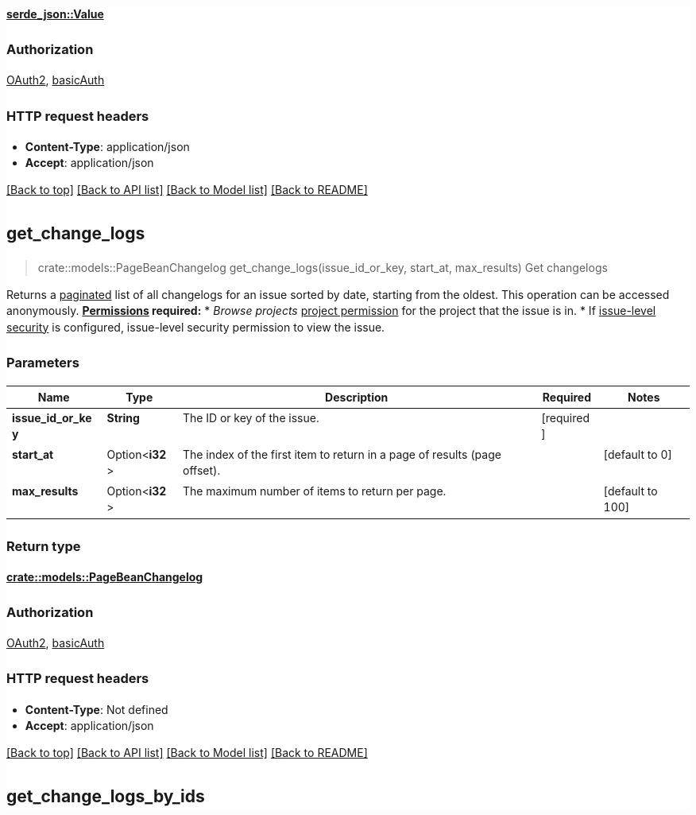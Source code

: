 [**serde_json::Value**](serde_json::Value.md)

### Authorization

[OAuth2](../README.md#OAuth2), [basicAuth](../README.md#basicAuth)

### HTTP request headers

- **Content-Type**: application/json
- **Accept**: application/json

[[Back to top]](#) [[Back to API list]](../README.md#documentation-for-api-endpoints) [[Back to Model list]](../README.md#documentation-for-models) [[Back to README]](../README.md)


## get_change_logs

> crate::models::PageBeanChangelog get_change_logs(issue_id_or_key, start_at, max_results)
Get changelogs

Returns a [paginated](#pagination) list of all changelogs for an issue sorted by date, starting from the oldest.  This operation can be accessed anonymously.  **[Permissions](#permissions) required:**   *  *Browse projects* [project permission](https://confluence.atlassian.com/x/yodKLg) for the project that the issue is in.  *  If [issue-level security](https://confluence.atlassian.com/x/J4lKLg) is configured, issue-level security permission to view the issue.

### Parameters


Name | Type | Description  | Required | Notes
------------- | ------------- | ------------- | ------------- | -------------
**issue_id_or_key** | **String** | The ID or key of the issue. | [required] |
**start_at** | Option<**i32**> | The index of the first item to return in a page of results (page offset). |  |[default to 0]
**max_results** | Option<**i32**> | The maximum number of items to return per page. |  |[default to 100]

### Return type

[**crate::models::PageBeanChangelog**](PageBeanChangelog.md)

### Authorization

[OAuth2](../README.md#OAuth2), [basicAuth](../README.md#basicAuth)

### HTTP request headers

- **Content-Type**: Not defined
- **Accept**: application/json

[[Back to top]](#) [[Back to API list]](../README.md#documentation-for-api-endpoints) [[Back to Model list]](../README.md#documentation-for-models) [[Back to README]](../README.md)


## get_change_logs_by_ids
